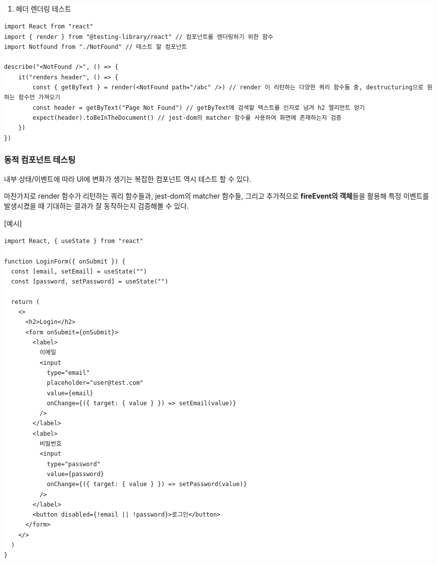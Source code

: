 1) 헤더 렌더링 테스트

```react
import React from "react"
import { render } from "@testing-library/react" // 컴포넌트를 렌더링하기 위한 함수
import Notfound from "./NotFound" // 테스트 할 컴포넌트

describe("<NotFound />", () => {
    it("renders header", () => {
        const { getByText } = render(<NotFound path="/abc" />) // render 이 리턴하는 다양한 쿼리 함수들 중, destructuring으로 원하는 함수만 가져오기
        const header = getByText("Page Not Found") // getByText에 검색할 텍스트를 인자로 넘겨 h2 엘리먼트 얻기
        expect(header).toBeInTheDocument() // jest-dom의 matcher 함수를 사용하여 화면에 존재하는지 검증
    })
})
```

### 동적 컴포넌트 테스팅 

내부 상태/이벤트에 따라 UI에 변화가 생기는 복잡한 컴포넌트 역시 테스트 할 수 있다.

마찬가지로 render 함수가 리턴하는 쿼리 함수들과, jest-dom의 matcher 함수들, 그리고 추가적으로 **fireEvent의 객체**들을 활용해 특정 이벤트를 발생시켰을 때 기대하는 결과가 잘 동작하는지 검증해볼 수 있다.

[예시]

```react
import React, { useState } from "react"

function LoginForm({ onSubmit }) {
  const [email, setEmail] = useState("")
  const [password, setPassword] = useState("")

  return (
    <>
      <h2>Login</h2>
      <form onSubmit={onSubmit}>
        <label>
          이메일
          <input
            type="email"
            placeholder="user@test.com"
            value={email}
            onChange={({ target: { value } }) => setEmail(value)}
          />
        </label>
        <label>
          비밀번호
          <input
            type="password"
            value={password}
            onChange={({ target: { value } }) => setPassword(value)}
          />
        </label>
        <button disabled={!email || !password}>로그인</button>
      </form>
    </>
  )
}
```
